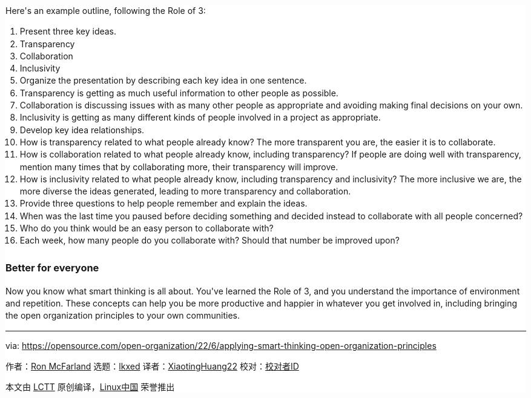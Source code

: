 Here's an example outline, following the Role of 3:

1. Present three key ideas.
  1. Transparency
  2. Collaboration
  3. Inclusivity
2. Organize the presentation by describing each key idea in one sentence.
  1. Transparency is getting as much useful information to other people as possible.
  2. Collaboration is discussing issues with as many other people as appropriate and avoiding making final decisions on your own.
  3. Inclusivity is getting as many different kinds of people involved in a project as appropriate.
3. Develop key idea relationships.
  1. How is transparency related to what people already know? The more transparent you are, the easier it is to collaborate.
  2. How is collaboration related to what people already know, including transparency? If people are doing well with transparency, mention many times that by collaborating more, their transparency will improve.
  3. How is inclusivity related to what people already know, including transparency and inclusivity? The more inclusive we are, the more diverse the ideas generated, leading to more transparency and collaboration.
4. Provide three questions to help people remember and explain the ideas.
  1. When was the last time you paused before deciding something and decided instead to collaborate with all people concerned?
  2. Who do you think would be an easy person to collaborate with?
  3. Each week, how many people do you collaborate with? Should that number be improved upon?

### Better for everyone

Now you know what smart thinking is all about. You've learned the Role of 3, and you understand the importance of environment and repetition. These concepts can help you be more productive and happier in whatever you get involved in, including bringing the open organization principles to your own communities.

--------------------------------------------------------------------------------

via: https://opensource.com/open-organization/22/6/applying-smart-thinking-open-organization-principles

作者：[Ron McFarland][a]
选题：[lkxed][b]
译者：[XiaotingHuang22](https://github.com/XiaotingHuang22)
校对：[校对者ID](https://github.com/校对者ID)

本文由 [LCTT](https://github.com/LCTT/TranslateProject) 原创编译，[Linux中国](https://linux.cn/) 荣誉推出

[a]: https://opensource.com/users/ron-mcfarland
[b]: https://github.com/lkxed
[1]: https://opensource.com/sites/default/files/lead-images/LAW_EvidencedBasedIP_520x292_CS.png
[2]: https://www.amazon.com/Smart-Thinking-Essential-Problems-Innovate/dp/0399537759
[3]: https://theopenorganization.org/definition/open-organization-definition/
[4]: https://opensource.com/sites/default/files/images/open-org/communication_tech_worksheet.pdf
[5]: https://opensource.com/open-organization/20/3/communication-technology-worksheet


[#]: subject: "Applying smart thinking to open organization principles"
[#]: via: "https://opensource.com/open-organization/22/6/applying-smart-thinking-open-organization-principles"
[#]: author: "Ron McFarland https://opensource.com/users/ron-mcfarland"
[#]: collector: "lkxed"
[#]: translator: "XiaotingHuang22"
[#]: reviewer: " "
[#]: publisher: " "
[#]: url: " "